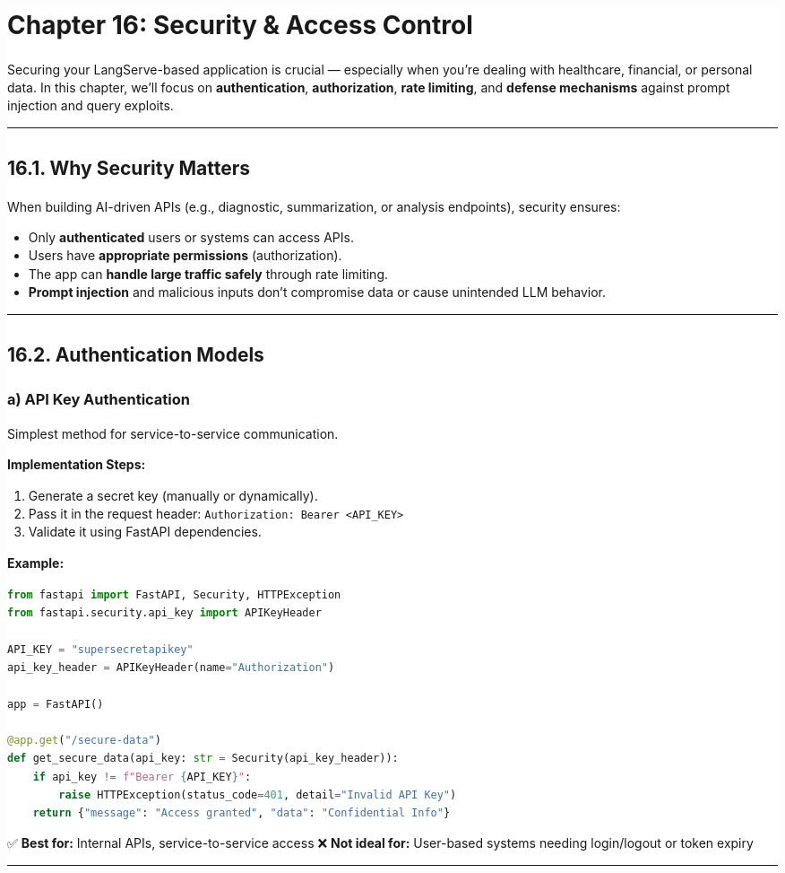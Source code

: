 # **Chapter 16: Security & Access Control**

Securing your LangServe-based application is crucial — especially when you’re dealing with healthcare, financial, or personal data.
In this chapter, we’ll focus on **authentication**, **authorization**, **rate limiting**, and **defense mechanisms** against prompt injection and query exploits.

---

## **16.1. Why Security Matters**

When building AI-driven APIs (e.g., diagnostic, summarization, or analysis endpoints), security ensures:

* Only **authenticated** users or systems can access APIs.
* Users have **appropriate permissions** (authorization).
* The app can **handle large traffic safely** through rate limiting.
* **Prompt injection** and malicious inputs don’t compromise data or cause unintended LLM behavior.

---

## **16.2. Authentication Models**

### **a) API Key Authentication**

Simplest method for service-to-service communication.

**Implementation Steps:**

1. Generate a secret key (manually or dynamically).
2. Pass it in the request header:
   `Authorization: Bearer <API_KEY>`
3. Validate it using FastAPI dependencies.

**Example:**

```python
from fastapi import FastAPI, Security, HTTPException
from fastapi.security.api_key import APIKeyHeader

API_KEY = "supersecretapikey"
api_key_header = APIKeyHeader(name="Authorization")

app = FastAPI()

@app.get("/secure-data")
def get_secure_data(api_key: str = Security(api_key_header)):
    if api_key != f"Bearer {API_KEY}":
        raise HTTPException(status_code=401, detail="Invalid API Key")
    return {"message": "Access granted", "data": "Confidential Info"}
```

✅ **Best for:** Internal APIs, service-to-service access
❌ **Not ideal for:** User-based systems needing login/logout or token expiry

---